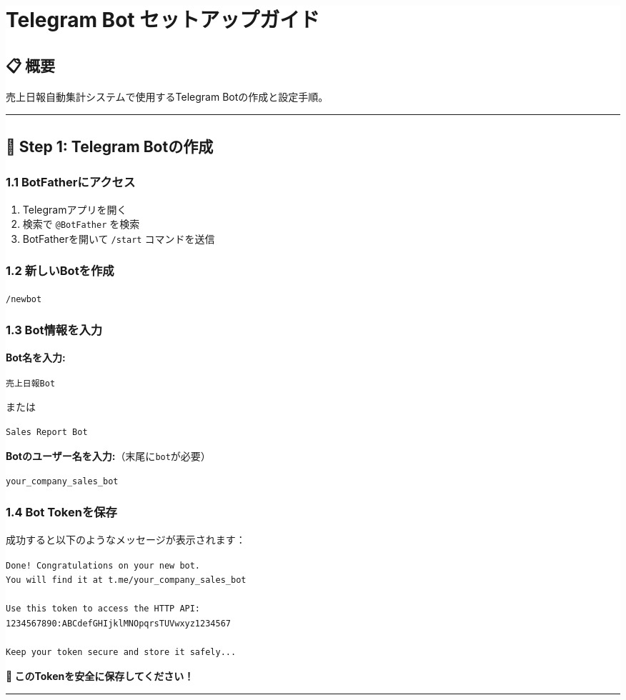 # Telegram Bot セットアップガイド

## 📋 概要

売上日報自動集計システムで使用するTelegram Botの作成と設定手順。

---

## 🤖 Step 1: Telegram Botの作成

### 1.1 BotFatherにアクセス

1. Telegramアプリを開く
2. 検索で `@BotFather` を検索
3. BotFatherを開いて `/start` コマンドを送信

### 1.2 新しいBotを作成

```
/newbot
```

### 1.3 Bot情報を入力

**Bot名を入力:**
```
売上日報Bot
```
または
```
Sales Report Bot
```

**Botのユーザー名を入力:**（末尾に`bot`が必要）
```
your_company_sales_bot
```

### 1.4 Bot Tokenを保存

成功すると以下のようなメッセージが表示されます：

```
Done! Congratulations on your new bot.
You will find it at t.me/your_company_sales_bot

Use this token to access the HTTP API:
1234567890:ABCdefGHIjklMNOpqrsTUVwxyz1234567

Keep your token secure and store it safely...
```

**🔐 このTokenを安全に保存してください！**

---